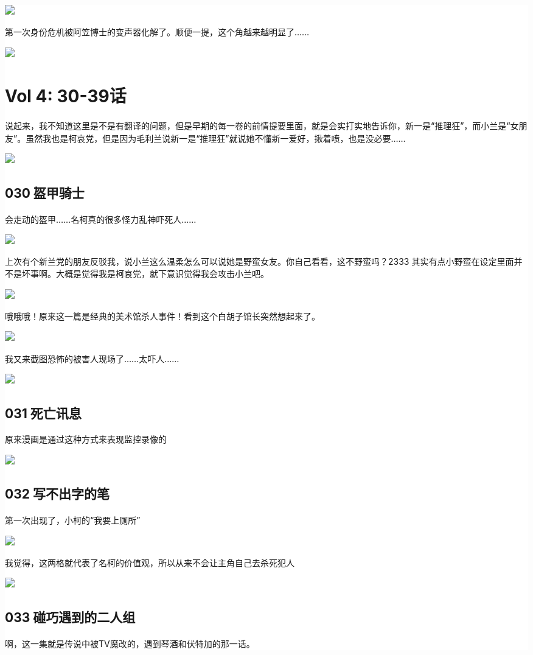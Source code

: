 ![](_media/a69b21191c605e7270902cc0c182fef3_MD5.png)

第一次身份危机被阿笠博士的变声器化解了。顺便一提，这个角越来越明显了……

![](_media/9178a30ee4355c7286f9336a39af861c_MD5.png)

# Vol 4: 30-39话

​说起来，我不知道这里是不是有翻译的问题，但是早期的每一卷的前情提要里面，就是会实打实地告诉你，新一是“推理狂”，而小兰是“女朋友”。虽然我也是柯哀党，但是因为毛利兰说新一是“推理狂”就说她不懂新一爱好，揪着喷，也是没必要……  

![](_media/b22f7b0231adf7b4d503819f2123eed5_MD5.png)

## 030 盔甲骑士

会走动的盔甲……名柯真的很多怪力乱神吓死人……

![](_media/66208b79325986797a8c39a3d4d34b20_MD5.png)

上次有个新兰党的朋友反驳我，说小兰这么温柔怎么可以说她是野蛮女友。你自己看看，这不野蛮吗？2333 其实有点小野蛮在设定里面并不是坏事啊。大概是觉得我是柯哀党，就下意识觉得我会攻击小兰吧。

![](_media/71891a7304a338cf58b1f9adc3ef34c8_MD5.png)

哦哦哦！原来这一篇是经典的美术馆杀人事件！看到这个白胡子馆长突然想起来了。

![](_media/489afab14213bd4a6a8ac4f916ffe8d2_MD5.png)

我又来截图恐怖的被害人现场了……太吓人……

![](_media/5bbb4e29b616c16bc77dfed0c19d3e1e_MD5.png)

## 031 死亡讯息

原来漫画是通过这种方式来表现监控录像的

![](_media/c57226d37c0ed2cadb89f44fb3ac36e3_MD5.png)

## 032 写不出字的笔  

第一次出现了，小柯的“我要上厕所”

![](_media/e360366e42a108dfff5b2c07725bd48f_MD5.png)

我觉得，这两格就代表了名柯的价值观，所以从来不会让主角自己去杀死犯人

![](_media/b49e5644cbeee05bc09c77532d92de42_MD5.png)

## 033 碰巧遇到的二人组  

啊，这一集就是传说中被TV魔改的，遇到琴酒和伏特加的那一话。
